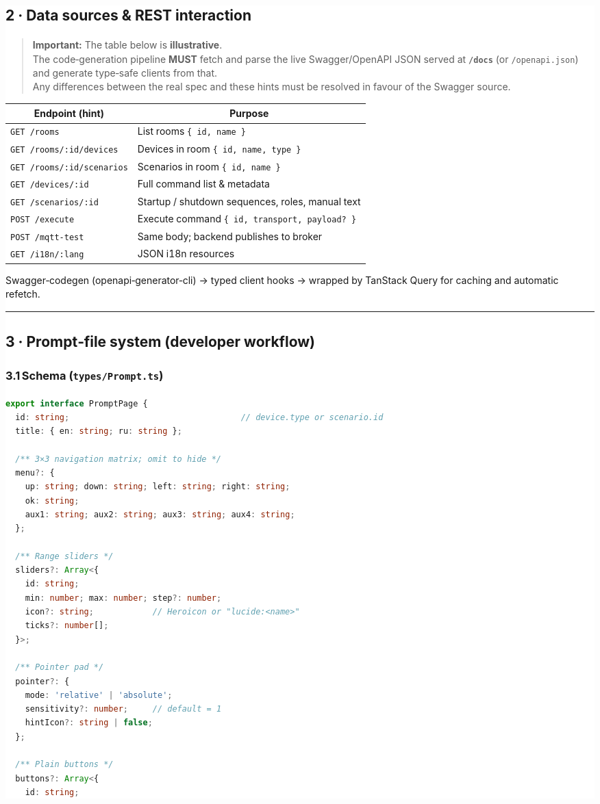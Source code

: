 
## 2 · Data sources & REST interaction

> **Important:** The table below is **illustrative**.  
> The code‑generation pipeline **MUST** fetch and parse the live Swagger/OpenAPI JSON served at **`/docs`** (or `/openapi.json`) and generate type‑safe clients from that.  
> Any differences between the real spec and these hints must be resolved in favour of the Swagger source.

| Endpoint (hint) | Purpose |
|-----------------|---------|
| `GET /rooms` | List rooms `{ id, name }` |
| `GET /rooms/:id/devices` | Devices in room `{ id, name, type }` |
| `GET /rooms/:id/scenarios` | Scenarios in room `{ id, name }` |
| `GET /devices/:id` | Full command list & metadata |
| `GET /scenarios/:id` | Startup / shutdown sequences, roles, manual text |
| `POST /execute` | Execute command `{ id, transport, payload? }` |
| `POST /mqtt-test` | Same body; backend publishes to broker |
| `GET /i18n/:lang` | JSON i18n resources |

Swagger‑codegen (openapi‑generator‑cli) → typed client hooks → wrapped by TanStack Query for caching and automatic refetch.

---

## 3 · Prompt‑file system (developer workflow)

### 3.1 Schema (`types/Prompt.ts`)
```ts
export interface PromptPage {
  id: string;                                   // device.type or scenario.id
  title: { en: string; ru: string };

  /** 3×3 navigation matrix; omit to hide */
  menu?: {
    up: string; down: string; left: string; right: string;
    ok: string;
    aux1: string; aux2: string; aux3: string; aux4: string;
  };

  /** Range sliders */
  sliders?: Array<{
    id: string;
    min: number; max: number; step?: number;
    icon?: string;            // Heroicon or "lucide:<name>"
    ticks?: number[];
  }>;

  /** Pointer pad */
  pointer?: {
    mode: 'relative' | 'absolute';
    sensitivity?: number;     // default = 1
    hintIcon?: string | false;
  };

  /** Plain buttons */
  buttons?: Array<{
    id: string;
```